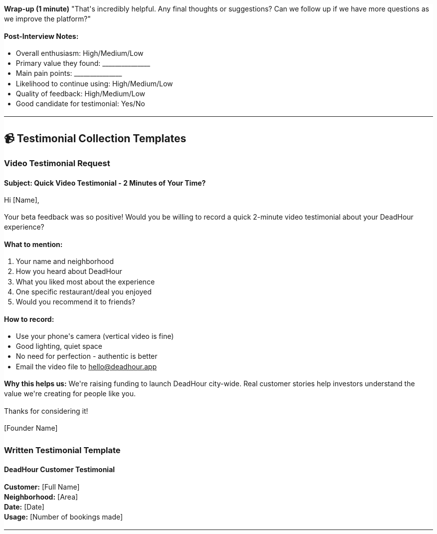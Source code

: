 **Wrap-up (1 minute)**
"That's incredibly helpful. Any final thoughts or suggestions? Can we follow up if we have more questions as we improve the platform?"

**Post-Interview Notes:**
- Overall enthusiasm: High/Medium/Low
- Primary value they found: _______________
- Main pain points: _______________
- Likelihood to continue using: High/Medium/Low
- Quality of feedback: High/Medium/Low
- Good candidate for testimonial: Yes/No

---

## 📹 Testimonial Collection Templates

### Video Testimonial Request

**Subject: Quick Video Testimonial - 2 Minutes of Your Time?**

Hi [Name],

Your beta feedback was so positive! Would you be willing to record a quick 2-minute video testimonial about your DeadHour experience? 

**What to mention:**
1. Your name and neighborhood
2. How you heard about DeadHour
3. What you liked most about the experience
4. One specific restaurant/deal you enjoyed
5. Would you recommend it to friends?

**How to record:**
- Use your phone's camera (vertical video is fine)
- Good lighting, quiet space
- No need for perfection - authentic is better
- Email the video file to hello@deadhour.app

**Why this helps us:**
We're raising funding to launch DeadHour city-wide. Real customer stories help investors understand the value we're creating for people like you.

Thanks for considering it!

[Founder Name]

### Written Testimonial Template

**DeadHour Customer Testimonial**

**Customer:** [Full Name]  
**Neighborhood:** [Area]  
**Date:** [Date]  
**Usage:** [Number of bookings made]

---
